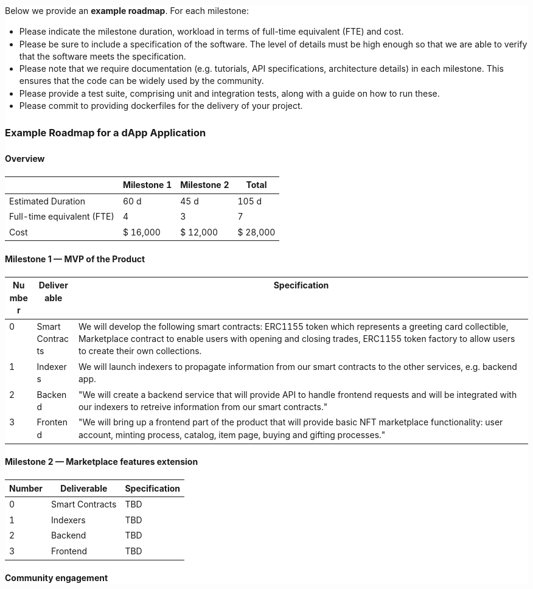Below we provide an <b>example roadmap</b>. For each milestone:

- Please indicate the milestone duration, workload in terms of full-time equivalent (FTE) and cost. 
- Please be sure to include a specification of the software. The level of details must be high enough so that we are able to verify that the software meets the specification.
- Please note that we require documentation (e.g. tutorials, API specifications, architecture details) in each milestone. This ensures that the code can be widely used by the community.
- Please provide a test suite, comprising unit and integration tests, along with a guide on how to run these.
- Please commit to providing dockerfiles for the delivery of your project.


### Example Roadmap for a dApp Application

#### Overview

|  | Milestone 1 | Milestone 2 | Total |
| - | - |- | - |
| Estimated Duration | 60 d | 45 d | 105 d |
| Full-time equivalent (FTE) | 4 | 3 | 7 |
| Cost | $ 16,000 | $ 12,000 | $ 28,000|

#### Milestone 1 — MVP of the Product

| Number | Deliverable | Specification |
|-|-|-|
| 0 | Smart Contracts | We will develop the following smart contracts: ERC1155 token which represents a greeting card collectible, Marketplace contract to enable users with opening and closing trades, ERC1155 token factory to allow users to create their own collections. |
| 1 | Indexers | We will launch indexers to propagate information from our smart contracts to the other services, e.g. backend app. |
| 2 | Backend | "We will create a backend service that will provide API to handle frontend requests and will be integrated with our indexers to retreive information from our smart contracts." |
| 3 | Frontend | "We will bring up a frontend part of the product that will provide basic NFT marketplace functionality: user account, minting process, catalog, item page, buying and gifting processes." |

#### Milestone 2  —  Marketplace features extension
| Number | Deliverable | Specification |
|-|-|-|
| 0 | Smart Contracts | TBD |
| 1 | Indexers | TBD |
| 2 | Backend | TBD |
| 3 | Frontend | TBD |

#### Community engagement

